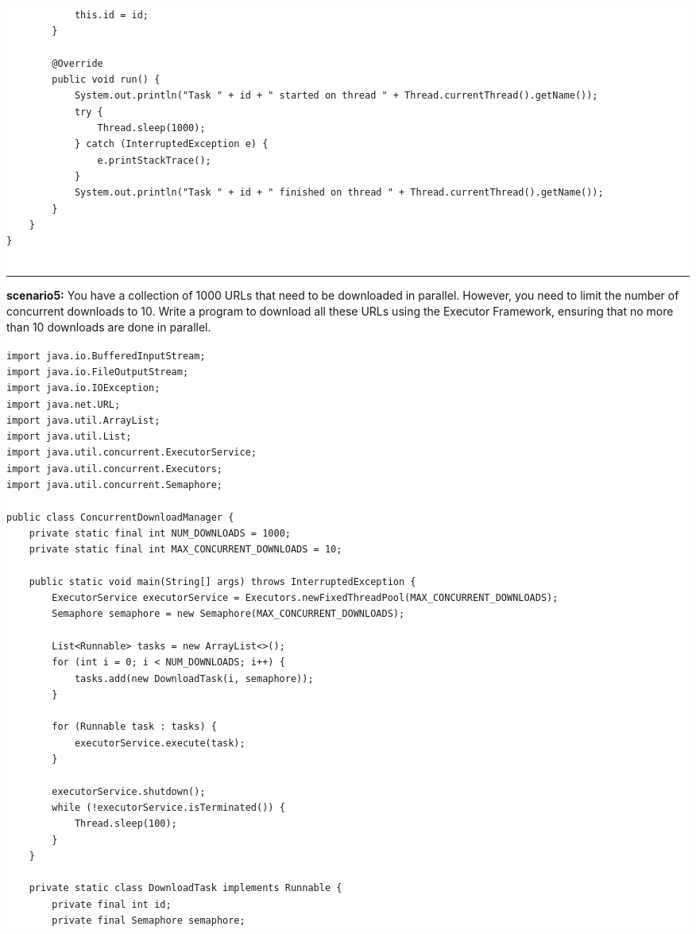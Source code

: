 ```
            this.id = id;
        }

        @Override
        public void run() {
            System.out.println("Task " + id + " started on thread " + Thread.currentThread().getName());
            try {
                Thread.sleep(1000);
            } catch (InterruptedException e) {
                e.printStackTrace();
            }
            System.out.println("Task " + id + " finished on thread " + Thread.currentThread().getName());
        }
    }
}


```
---
**scenario5:** 
You have a collection of 1000 URLs that need to be downloaded in parallel. However, you need to limit the number of concurrent downloads to 10. Write a program to download all these URLs using the Executor Framework, ensuring that no more than 10 downloads are done in parallel.
```
import java.io.BufferedInputStream;
import java.io.FileOutputStream;
import java.io.IOException;
import java.net.URL;
import java.util.ArrayList;
import java.util.List;
import java.util.concurrent.ExecutorService;
import java.util.concurrent.Executors;
import java.util.concurrent.Semaphore;

public class ConcurrentDownloadManager {
    private static final int NUM_DOWNLOADS = 1000;
    private static final int MAX_CONCURRENT_DOWNLOADS = 10;

    public static void main(String[] args) throws InterruptedException {
        ExecutorService executorService = Executors.newFixedThreadPool(MAX_CONCURRENT_DOWNLOADS);
        Semaphore semaphore = new Semaphore(MAX_CONCURRENT_DOWNLOADS);

        List<Runnable> tasks = new ArrayList<>();
        for (int i = 0; i < NUM_DOWNLOADS; i++) {
            tasks.add(new DownloadTask(i, semaphore));
        }

        for (Runnable task : tasks) {
            executorService.execute(task);
        }

        executorService.shutdown();
        while (!executorService.isTerminated()) {
            Thread.sleep(100);
        }
    }

    private static class DownloadTask implements Runnable {
        private final int id;
        private final Semaphore semaphore;

```